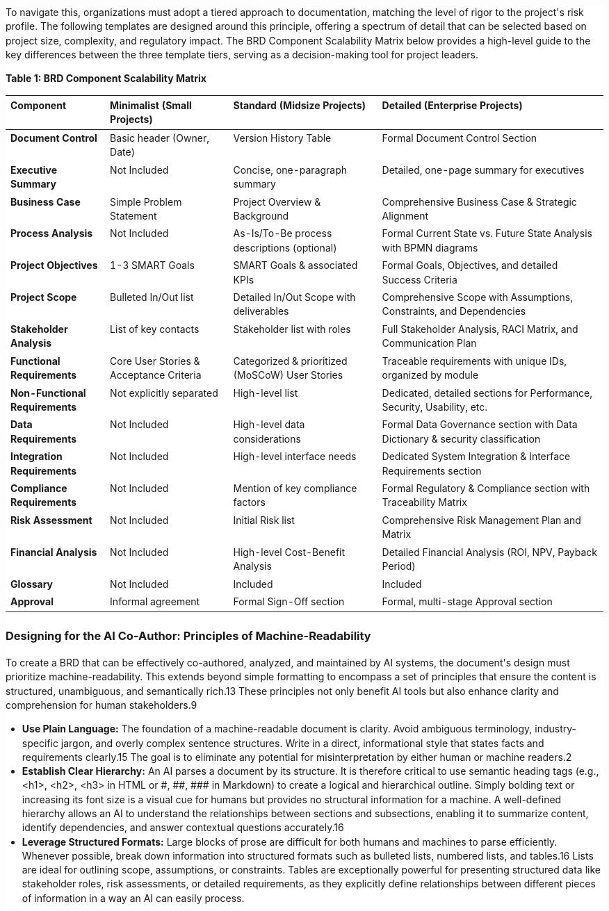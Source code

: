 To navigate this, organizations must adopt a tiered approach to documentation, matching the level of rigor to the project's risk profile. The following templates are designed around this principle, offering a spectrum of detail that can be selected based on project size, complexity, and regulatory impact. The BRD Component Scalability Matrix below provides a high-level guide to the key differences between the three template tiers, serving as a decision-making tool for project leaders.

**Table 1: BRD Component Scalability Matrix**

| Component | Minimalist (Small Projects) | Standard (Midsize Projects) | Detailed (Enterprise Projects) |
| :---- | :---- | :---- | :---- |
| **Document Control** | Basic header (Owner, Date) | Version History Table | Formal Document Control Section |
| **Executive Summary** | Not Included | Concise, one-paragraph summary | Detailed, one-page summary for executives |
| **Business Case** | Simple Problem Statement | Project Overview & Background | Comprehensive Business Case & Strategic Alignment |
| **Process Analysis** | Not Included | As-Is/To-Be process descriptions (optional) | Formal Current State vs. Future State Analysis with BPMN diagrams |
| **Project Objectives** | 1-3 SMART Goals | SMART Goals & associated KPIs | Formal Goals, Objectives, and detailed Success Criteria |
| **Project Scope** | Bulleted In/Out list | Detailed In/Out Scope with deliverables | Comprehensive Scope with Assumptions, Constraints, and Dependencies |
| **Stakeholder Analysis** | List of key contacts | Stakeholder list with roles | Full Stakeholder Analysis, RACI Matrix, and Communication Plan |
| **Functional Requirements** | Core User Stories & Acceptance Criteria | Categorized & prioritized (MoSCoW) User Stories | Traceable requirements with unique IDs, organized by module |
| **Non-Functional Requirements** | Not explicitly separated | High-level list | Dedicated, detailed sections for Performance, Security, Usability, etc. |
| **Data Requirements** | Not Included | High-level data considerations | Formal Data Governance section with Data Dictionary & security classification |
| **Integration Requirements** | Not Included | High-level interface needs | Dedicated System Integration & Interface Requirements section |
| **Compliance Requirements** | Not Included | Mention of key compliance factors | Formal Regulatory & Compliance section with Traceability Matrix |
| **Risk Assessment** | Not Included | Initial Risk list | Comprehensive Risk Management Plan and Matrix |
| **Financial Analysis** | Not Included | High-level Cost-Benefit Analysis | Detailed Financial Analysis (ROI, NPV, Payback Period) |
| **Glossary** | Not Included | Included | Included |
| **Approval** | Informal agreement | Formal Sign-Off section | Formal, multi-stage Approval section |

### **Designing for the AI Co-Author: Principles of Machine-Readability**

To create a BRD that can be effectively co-authored, analyzed, and maintained by AI systems, the document's design must prioritize machine-readability. This extends beyond simple formatting to encompass a set of principles that ensure the content is structured, unambiguous, and semantically rich.13 These principles not only benefit AI tools but also enhance clarity and comprehension for human stakeholders.9

* **Use Plain Language:** The foundation of a machine-readable document is clarity. Avoid ambiguous terminology, industry-specific jargon, and overly complex sentence structures. Write in a direct, informational style that states facts and requirements clearly.15 The goal is to eliminate any potential for misinterpretation by either human or machine readers.2  
* **Establish Clear Hierarchy:** An AI parses a document by its structure. It is therefore critical to use semantic heading tags (e.g., \<h1\>, \<h2\>, \<h3\> in HTML or \#, \#\#, \#\#\# in Markdown) to create a logical and hierarchical outline. Simply bolding text or increasing its font size is a visual cue for humans but provides no structural information for a machine. A well-defined hierarchy allows an AI to understand the relationships between sections and subsections, enabling it to summarize content, identify dependencies, and answer contextual questions accurately.16  
* **Leverage Structured Formats:** Large blocks of prose are difficult for both humans and machines to parse efficiently. Whenever possible, break down information into structured formats such as bulleted lists, numbered lists, and tables.16 Lists are ideal for outlining scope, assumptions, or constraints. Tables are exceptionally powerful for presenting structured data like stakeholder roles, risk assessments, or detailed requirements, as they explicitly define relationships between different pieces of information in a way an AI can easily process.  